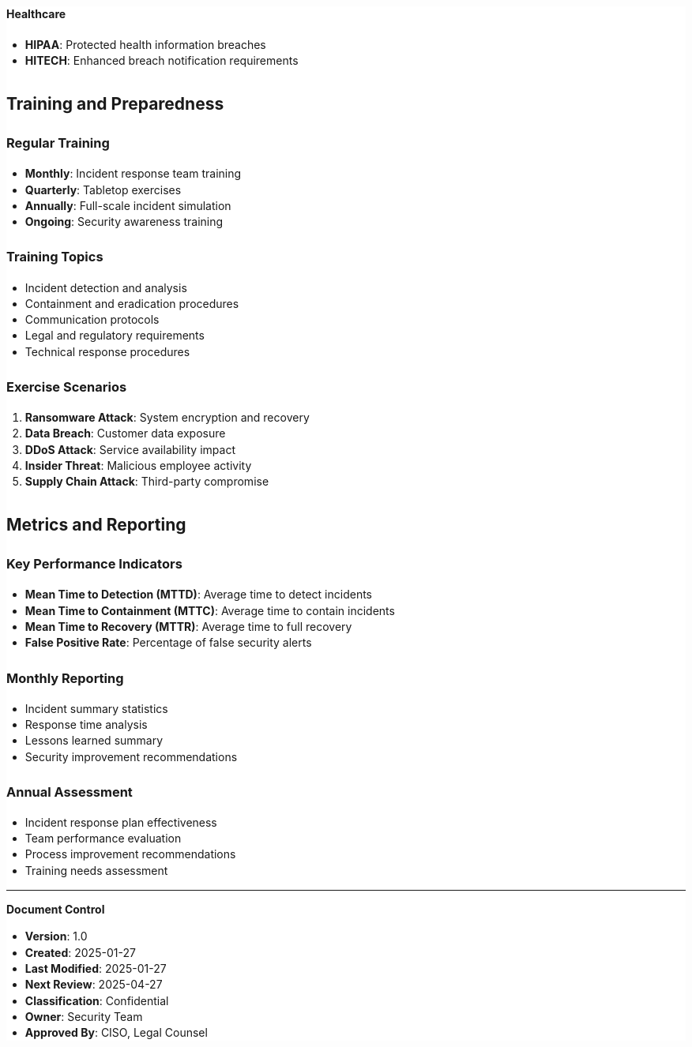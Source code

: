 #### Healthcare
- **HIPAA**: Protected health information breaches
- **HITECH**: Enhanced breach notification requirements

## Training and Preparedness

### Regular Training
- **Monthly**: Incident response team training
- **Quarterly**: Tabletop exercises
- **Annually**: Full-scale incident simulation
- **Ongoing**: Security awareness training

### Training Topics
- Incident detection and analysis
- Containment and eradication procedures
- Communication protocols
- Legal and regulatory requirements
- Technical response procedures

### Exercise Scenarios
1. **Ransomware Attack**: System encryption and recovery
2. **Data Breach**: Customer data exposure
3. **DDoS Attack**: Service availability impact
4. **Insider Threat**: Malicious employee activity
5. **Supply Chain Attack**: Third-party compromise

## Metrics and Reporting

### Key Performance Indicators
- **Mean Time to Detection (MTTD)**: Average time to detect incidents
- **Mean Time to Containment (MTTC)**: Average time to contain incidents
- **Mean Time to Recovery (MTTR)**: Average time to full recovery
- **False Positive Rate**: Percentage of false security alerts

### Monthly Reporting
- Incident summary statistics
- Response time analysis
- Lessons learned summary
- Security improvement recommendations

### Annual Assessment
- Incident response plan effectiveness
- Team performance evaluation
- Process improvement recommendations
- Training needs assessment

---

**Document Control**
- **Version**: 1.0
- **Created**: 2025-01-27
- **Last Modified**: 2025-01-27
- **Next Review**: 2025-04-27
- **Classification**: Confidential
- **Owner**: Security Team
- **Approved By**: CISO, Legal Counsel
